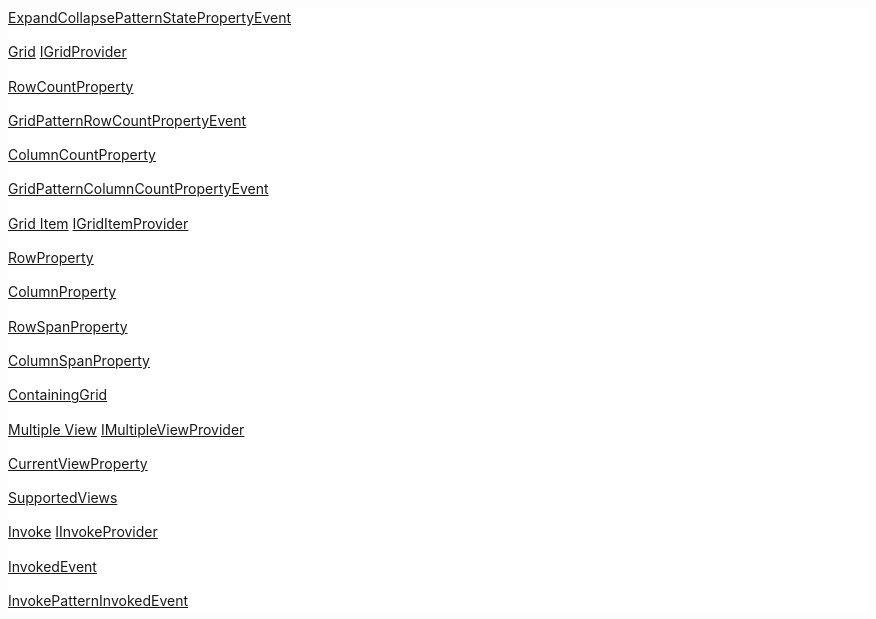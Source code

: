 [ExpandCollapsePatternStatePropertyEvent](http://anonsvn.mono-project.com/viewvc/trunk/uia2atk/UIAutomationWinforms/UIAutomationWinforms/Mono.UIAutomation.Winforms.Events/ExpandCollapsePatternStatePropertyEvent.cs?view=markup)

[Grid](http://msdn.microsoft.com/en-us/library/ms743401.aspx)
[IGridProvider](http://msdn.microsoft.com/en-us/library/system.windows.automation.provider.igridprovider.aspx)

[RowCountProperty](http://msdn.microsoft.com/en-us/library/system.windows.automation.gridpatternidentifiers.rowcountproperty.aspx)

[GridPatternRowCountPropertyEvent](http://anonsvn.mono-project.com/viewvc/trunk/uia2atk/UIAutomationWinforms/UIAutomationWinforms/Mono.UIAutomation.Winforms.Events/GridPatternRowCountPropertyEvent.cs?view=markup)

[ColumnCountProperty](http://msdn.microsoft.com/en-us/library/system.windows.automation.gridpatternidentifiers.columncountproperty.aspx)

[GridPatternColumnCountPropertyEvent](http://anonsvn.mono-project.com/viewvc/trunk/uia2atk/UIAutomationWinforms/UIAutomationWinforms/Mono.UIAutomation.Winforms.Events/GridPatternColumnCountPropertyEvent.cs?view=markup)

[Grid Item](http://msdn.microsoft.com/en-us/library/ms752320.aspx)
[IGridItemProvider](http://msdn.microsoft.com/en-us/library/system.windows.automation.provider.igriditemprovider.aspx)

[RowProperty](http://msdn.microsoft.com/en-us/library/system.windows.automation.griditempatternidentifiers.rowproperty.aspx)

[ColumnProperty](http://msdn.microsoft.com/en-us/library/system.windows.automation.griditempatternidentifiers.columnproperty.aspx)

[RowSpanProperty](http://msdn.microsoft.com/en-us/library/system.windows.automation.griditempatternidentifiers.rowspanproperty.aspx)

[ColumnSpanProperty](http://msdn.microsoft.com/en-us/library/system.windows.automation.griditempatternidentifiers.columnspanproperty.aspx)

[ContainingGrid](http://msdn.microsoft.com/en-us/library/system.windows.automation.griditempatternidentifiers.containinggridproperty.aspx)

[Multiple View](http://msdn.microsoft.com/en-us/library/ms747065.aspx)
[IMultipleViewProvider](http://msdn.microsoft.com/en-us/library/system.windows.automation.provider.imultipleviewprovider.aspx)

[CurrentViewProperty](http://msdn.microsoft.com/en-us/library/system.windows.automation.multipleviewpatternidentifiers.currentviewproperty.aspx)

[SupportedViews](http://msdn.microsoft.com/en-us/library/system.windows.automation.multipleviewpatternidentifiers.supportedviewsproperty.aspx)

[Invoke](http://msdn.microsoft.com/en-us/library/ms753352.aspx)
[IInvokeProvider](http://msdn.microsoft.com/en-us/library/system.windows.automation.provider.iinvokeprovider.aspx)

[InvokedEvent](http://msdn.microsoft.com/en-us/library/system.windows.automation.invokepatternidentifiers.invokedevent.aspx)

[InvokePatternInvokedEvent](http://anonsvn.mono-project.com/viewvc/trunk/uia2atk/UIAutomationWinforms/UIAutomationWinforms/Mono.UIAutomation.Winforms.Events/InvokePatternInvokedEvent.cs?view=markup)
